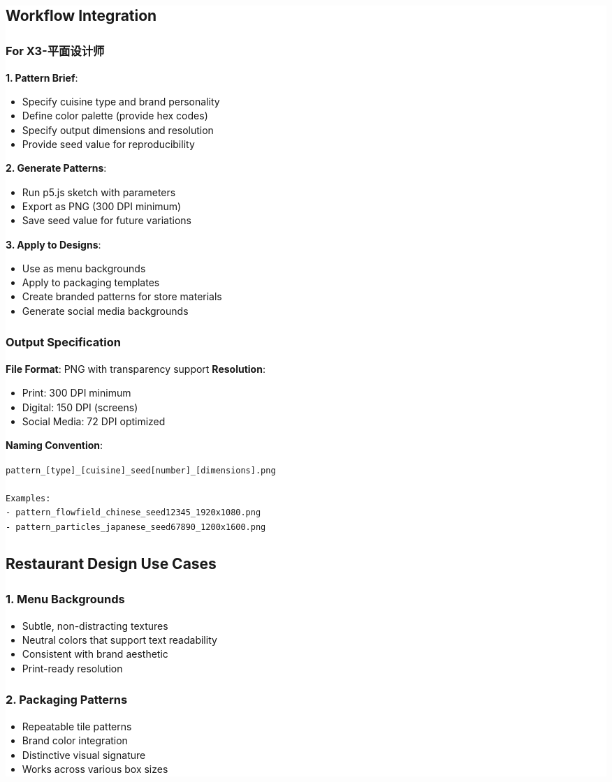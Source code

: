 ## Workflow Integration

### For X3-平面设计师

**1. Pattern Brief**:
- Specify cuisine type and brand personality
- Define color palette (provide hex codes)
- Specify output dimensions and resolution
- Provide seed value for reproducibility

**2. Generate Patterns**:
- Run p5.js sketch with parameters
- Export as PNG (300 DPI minimum)
- Save seed value for future variations

**3. Apply to Designs**:
- Use as menu backgrounds
- Apply to packaging templates
- Create branded patterns for store materials
- Generate social media backgrounds

### Output Specification

**File Format**: PNG with transparency support
**Resolution**:
- Print: 300 DPI minimum
- Digital: 150 DPI (screens)
- Social Media: 72 DPI optimized

**Naming Convention**:
```
pattern_[type]_[cuisine]_seed[number]_[dimensions].png

Examples:
- pattern_flowfield_chinese_seed12345_1920x1080.png
- pattern_particles_japanese_seed67890_1200x1600.png
```

## Restaurant Design Use Cases

### 1. Menu Backgrounds
- Subtle, non-distracting textures
- Neutral colors that support text readability
- Consistent with brand aesthetic
- Print-ready resolution

### 2. Packaging Patterns
- Repeatable tile patterns
- Brand color integration
- Distinctive visual signature
- Works across various box sizes
